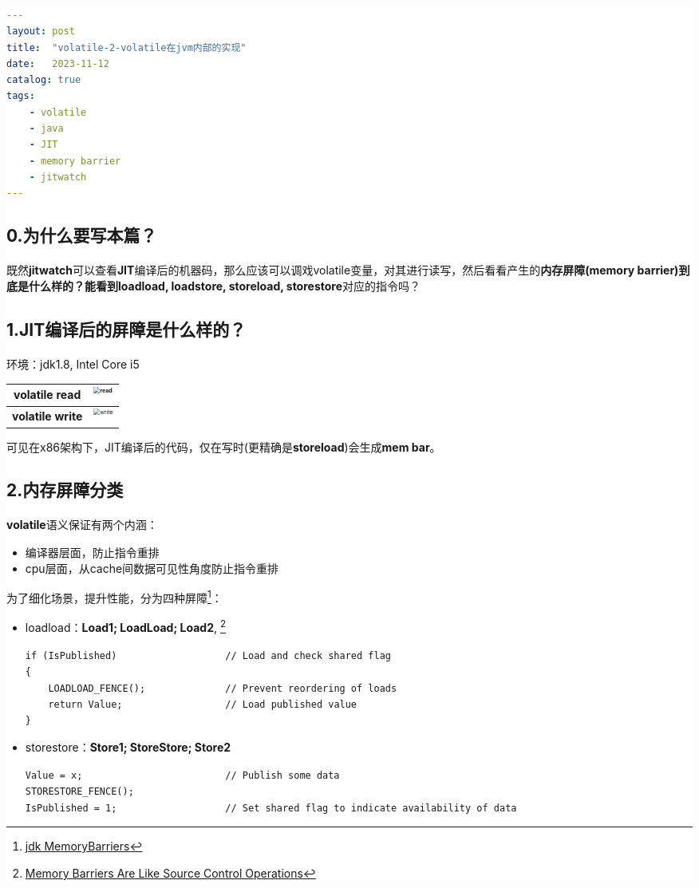 ```yaml
---
layout: post
title:  "volatile-2-volatile在jvm内部的实现"
date:   2023-11-12
catalog: true
tags:
    - volatile
    - java
    - JIT
    - memory barrier
    - jitwatch
---
```




## 0.为什么要写本篇？

既然**jitwatch**可以查看**JIT**编译后的机器码，那么应该可以调戏volatile变量，对其进行读写，然后看看产生的**内存屏障(memory barrier)**到底是什么样的？能看到**loadload, loadstore, storeload, storestore**对应的指令吗？

## 1.JIT编译后的屏障是什么样的？

环境：jdk1.8, Intel Core i5

| **volatile read**  | <img src="https://user-images.githubusercontent.com/2216435/282236207-a03d55ec-1cc3-4656-99ff-055d17e30d89.png" alt="read" style="zoom:50%; float: left;" /> |
| ------------------ | ------------------------------------------------------------ |
| **volatile write** | <img src="https://user-images.githubusercontent.com/2216435/282236758-23b5d644-65b6-4d6c-95b5-0bd935d95d4c.png" alt="write" style="zoom:50%; float: left;" /> |

可见在x86架构下，JIT编译后的代码，仅在写时(更精确是**storeload**)会生成**mem bar**。

## 2.内存屏障分类

**volatile**语义保证有两个内涵：

* 编译器层面，防止指令重排
* cpu层面，从cache间数据可见性角度防止指令重排

为了细化场景，提升性能，分为四种屏障[^3]：

* loadload：**Load1; LoadLoad; Load2**, [^1]

  ```
  if (IsPublished)                   // Load and check shared flag
  {
      LOADLOAD_FENCE();              // Prevent reordering of loads
      return Value;                  // Load published value
  }
  ```

* storestore：**Store1; StoreStore; Store2**

  ```
  Value = x;                         // Publish some data
  STORESTORE_FENCE();
  IsPublished = 1;                   // Set shared flag to indicate availability of data
  ```


[^1]: [Memory Barriers Are Like Source Control Operations](https://preshing.com/20120710/memory-barriers-are-like-source-control-operations/)
[^2]: [内存屏障及其在 JVM 内的应用（下）](https://segmentfault.com/a/1190000022508589)
[^3]: [jdk MemoryBarriers](https://github.com/openjdk/jdk/blob/6bab0f539fba8fb441697846347597b4a0ade428/src/jdk.internal.vm.ci/share/classes/jdk.vm.ci.code/src/jdk/vm/ci/code/MemoryBarriers.java)
[^5]: [What does __asm__ __volatile__ do in C?](https://stackoverflow.com/questions/26456510/what-does-asm-volatile-do-in-c)
[^6]: [Intel® 64 Architecture Memory Ordering White Paper ](https://www.cs.cmu.edu/~410-f10/doc/Intel_Reordering_318147.pdf)
[^7]: [How Volatile Modifier Works On JVM Level?](https://deepschneider.medium.com/how-volatile-works-on-jvm-level-7a250d38435d#:~:text=So%2C%20write%20operation%20to%20volatile,is%20synchronized%20with%20other%20core's)